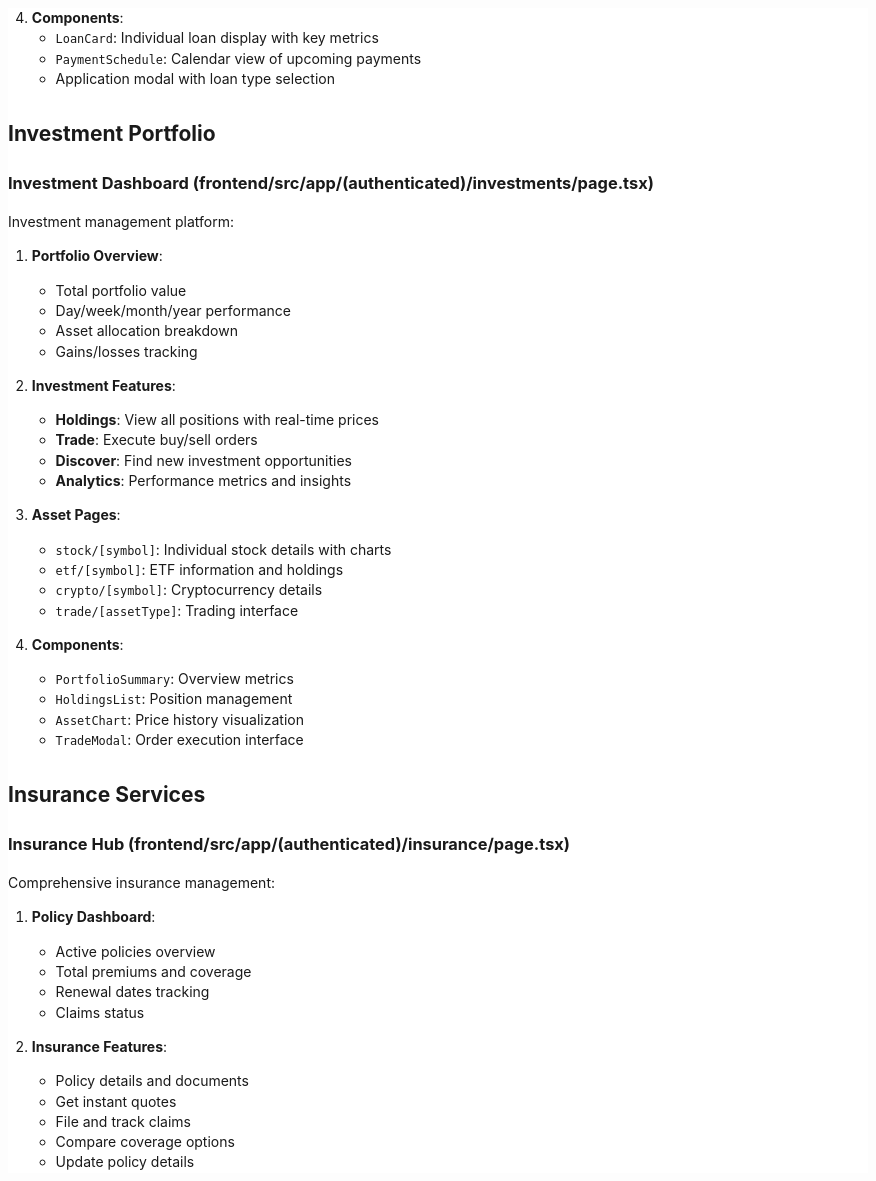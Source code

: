 4. **Components**:
   - `LoanCard`: Individual loan display with key metrics
   - `PaymentSchedule`: Calendar view of upcoming payments
   - Application modal with loan type selection

## Investment Portfolio

### Investment Dashboard (frontend/src/app/(authenticated)/investments/page.tsx)

Investment management platform:

1. **Portfolio Overview**:
   - Total portfolio value
   - Day/week/month/year performance
   - Asset allocation breakdown
   - Gains/losses tracking

2. **Investment Features**:
   - **Holdings**: View all positions with real-time prices
   - **Trade**: Execute buy/sell orders
   - **Discover**: Find new investment opportunities
   - **Analytics**: Performance metrics and insights

3. **Asset Pages**:
   - `stock/[symbol]`: Individual stock details with charts
   - `etf/[symbol]`: ETF information and holdings
   - `crypto/[symbol]`: Cryptocurrency details
   - `trade/[assetType]`: Trading interface

4. **Components**:
   - `PortfolioSummary`: Overview metrics
   - `HoldingsList`: Position management
   - `AssetChart`: Price history visualization
   - `TradeModal`: Order execution interface

## Insurance Services

### Insurance Hub (frontend/src/app/(authenticated)/insurance/page.tsx)

Comprehensive insurance management:

1. **Policy Dashboard**:
   - Active policies overview
   - Total premiums and coverage
   - Renewal dates tracking
   - Claims status

2. **Insurance Features**:
   - Policy details and documents
   - Get instant quotes
   - File and track claims
   - Compare coverage options
   - Update policy details
